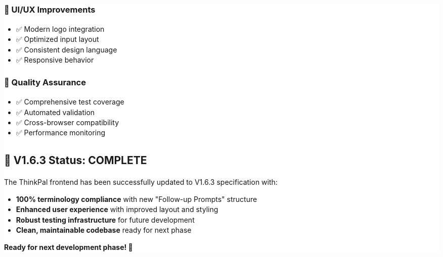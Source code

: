 ### 🎨 UI/UX Improvements
- ✅ Modern logo integration
- ✅ Optimized input layout
- ✅ Consistent design language
- ✅ Responsive behavior

### 🧪 Quality Assurance
- ✅ Comprehensive test coverage
- ✅ Automated validation
- ✅ Cross-browser compatibility
- ✅ Performance monitoring

## 🎉 V1.6.3 Status: COMPLETE

The ThinkPal frontend has been successfully updated to V1.6.3 specification with:
- **100% terminology compliance** with new "Follow-up Prompts" structure
- **Enhanced user experience** with improved layout and styling
- **Robust testing infrastructure** for future development
- **Clean, maintainable codebase** ready for next phase

**Ready for next development phase! 🚀** 